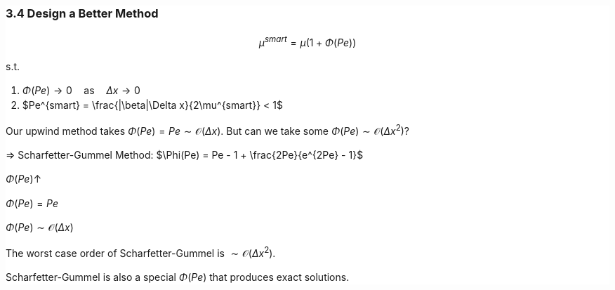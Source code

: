 ### 3.4 Design a Better Method
$$\mu^{smart} = \mu(1 + \Phi(Pe))$$

s.t.
1. $\Phi(Pe) \to 0 \quad \text{as} \quad \Delta x \to 0$
2. $Pe^{smart} = \frac{|\beta|\Delta x}{2\mu^{smart}} < 1$

Our upwind method takes $\Phi(Pe) = Pe \sim \mathcal{O}(\Delta x)$. But can we take some $\Phi(Pe) \sim \mathcal{O}(\Delta x^2)$?

$\Rightarrow$ Scharfetter-Gummel Method: $\Phi(Pe) = Pe - 1 + \frac{2Pe}{e^{2Pe} - 1}$

$\Phi(Pe) \uparrow$

$\Phi(Pe) = Pe$

$\Phi(Pe) \sim \mathcal{O}(\Delta x)$

The worst case order of Scharfetter-Gummel is $\sim \mathcal{O}(\Delta x^2)$.

Scharfetter-Gummel is also a special $\Phi(Pe)$ that produces exact solutions.